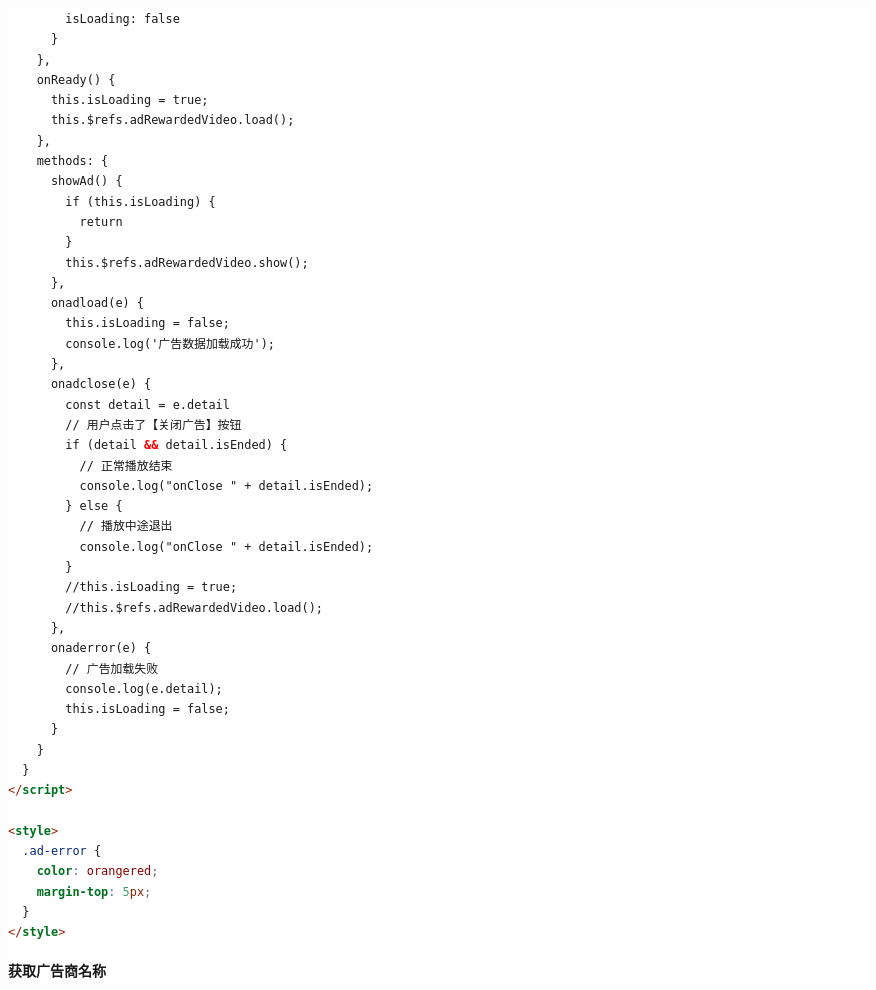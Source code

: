 ```html
        isLoading: false
      }
    },
    onReady() {
      this.isLoading = true;
      this.$refs.adRewardedVideo.load();
    },
    methods: {
      showAd() {
        if (this.isLoading) {
          return
        }
        this.$refs.adRewardedVideo.show();
      },
      onadload(e) {
        this.isLoading = false;
        console.log('广告数据加载成功');
      },
      onadclose(e) {
        const detail = e.detail
        // 用户点击了【关闭广告】按钮
        if (detail && detail.isEnded) {
          // 正常播放结束
          console.log("onClose " + detail.isEnded);
        } else {
          // 播放中途退出
          console.log("onClose " + detail.isEnded);
        }
        //this.isLoading = true;
        //this.$refs.adRewardedVideo.load();
      },
      onaderror(e) {
        // 广告加载失败
        console.log(e.detail);
        this.isLoading = false;
      }
    }
  }
</script>

<style>
  .ad-error {
    color: orangered;
    margin-top: 5px;
  }
</style>
```


#### 获取广告商名称
